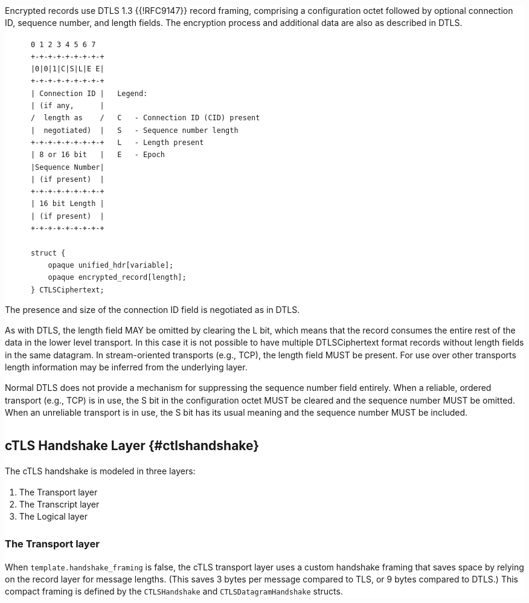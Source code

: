 Encrypted records use DTLS 1.3 {{!RFC9147}} record framing, comprising a configuration octet
followed by optional connection ID, sequence number, and length fields. The
encryption process and additional data are also as described in DTLS.

~~~~
      0 1 2 3 4 5 6 7
      +-+-+-+-+-+-+-+-+
      |0|0|1|C|S|L|E E|
      +-+-+-+-+-+-+-+-+
      | Connection ID |   Legend:
      | (if any,      |
      /  length as    /   C   - Connection ID (CID) present
      |  negotiated)  |   S   - Sequence number length
      +-+-+-+-+-+-+-+-+   L   - Length present
      | 8 or 16 bit   |   E   - Epoch
      |Sequence Number|
      | (if present)  |
      +-+-+-+-+-+-+-+-+
      | 16 bit Length |
      | (if present)  |
      +-+-+-+-+-+-+-+-+

      struct {
          opaque unified_hdr[variable];
          opaque encrypted_record[length];
      } CTLSCiphertext;
~~~~

The presence and size of the connection ID field is negotiated as in DTLS.

As with DTLS, the length field MAY be omitted by clearing the L bit, which means
that the record consumes the entire rest of the data in the lower level
transport.  In this case it is not possible to have multiple DTLSCiphertext
format records without length fields in the same datagram.  In stream-oriented
transports (e.g., TCP), the length field MUST be present. For use over other
transports length information may be inferred from the underlying layer.

Normal DTLS does not provide a mechanism for suppressing the sequence number
field entirely. When a reliable, ordered transport (e.g., TCP) is in use, the
S bit in the configuration octet MUST be cleared and the sequence number
MUST be omitted. When an unreliable transport is in use, the S bit
has its usual meaning and the sequence number MUST be included.

## cTLS Handshake Layer {#ctlshandshake}

The cTLS handshake is modeled in three layers:

1. The Transport layer
2. The Transcript layer
3. The Logical layer

### The Transport layer

When `template.handshake_framing` is false, the cTLS transport layer
uses a custom handshake
framing that saves space by relying on the record layer for message lengths.
(This saves 3 bytes per message compared to TLS, or 9 bytes compared to DTLS.)
This compact framing is defined by the `CTLSHandshake` and
`CTLSDatagramHandshake` structs.

